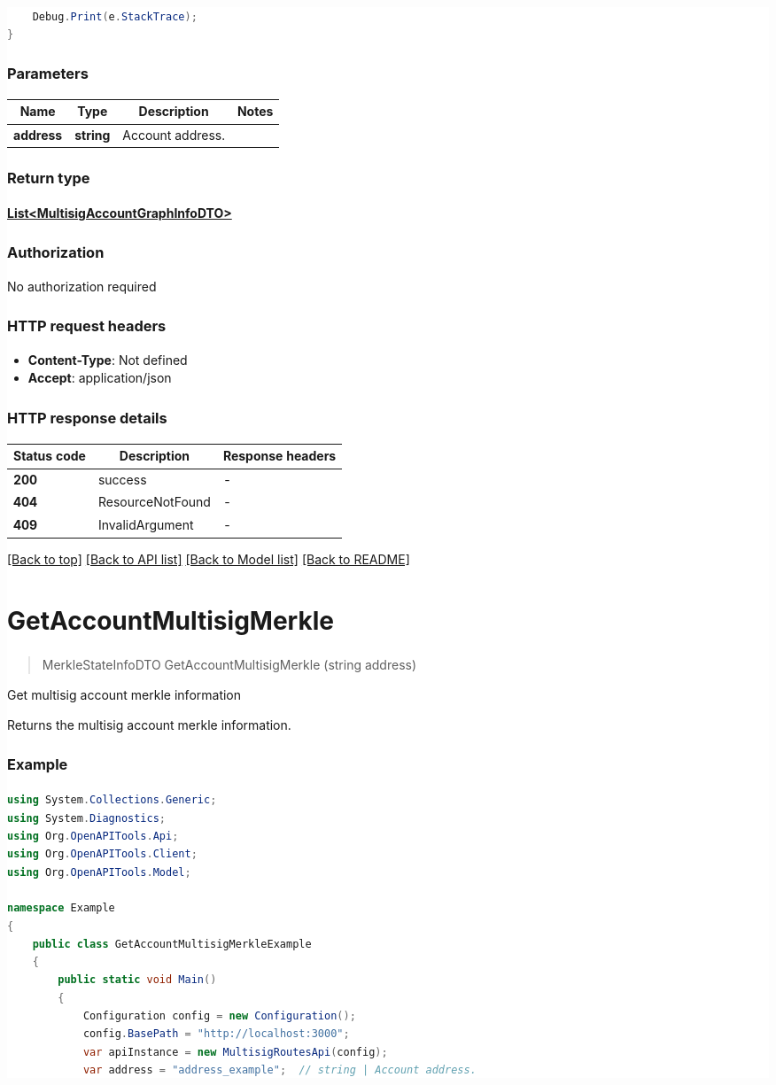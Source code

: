 ```csharp
    Debug.Print(e.StackTrace);
}
```

### Parameters

| Name | Type | Description | Notes |
|------|------|-------------|-------|
| **address** | **string** | Account address. |  |

### Return type

[**List&lt;MultisigAccountGraphInfoDTO&gt;**](MultisigAccountGraphInfoDTO.md)

### Authorization

No authorization required

### HTTP request headers

 - **Content-Type**: Not defined
 - **Accept**: application/json


### HTTP response details
| Status code | Description | Response headers |
|-------------|-------------|------------------|
| **200** | success |  -  |
| **404** | ResourceNotFound |  -  |
| **409** | InvalidArgument |  -  |

[[Back to top]](#) [[Back to API list]](../README.md#documentation-for-api-endpoints) [[Back to Model list]](../README.md#documentation-for-models) [[Back to README]](../README.md)

<a id="getaccountmultisigmerkle"></a>
# **GetAccountMultisigMerkle**
> MerkleStateInfoDTO GetAccountMultisigMerkle (string address)

Get multisig account merkle information

Returns the multisig account merkle information.

### Example
```csharp
using System.Collections.Generic;
using System.Diagnostics;
using Org.OpenAPITools.Api;
using Org.OpenAPITools.Client;
using Org.OpenAPITools.Model;

namespace Example
{
    public class GetAccountMultisigMerkleExample
    {
        public static void Main()
        {
            Configuration config = new Configuration();
            config.BasePath = "http://localhost:3000";
            var apiInstance = new MultisigRoutesApi(config);
            var address = "address_example";  // string | Account address.

```